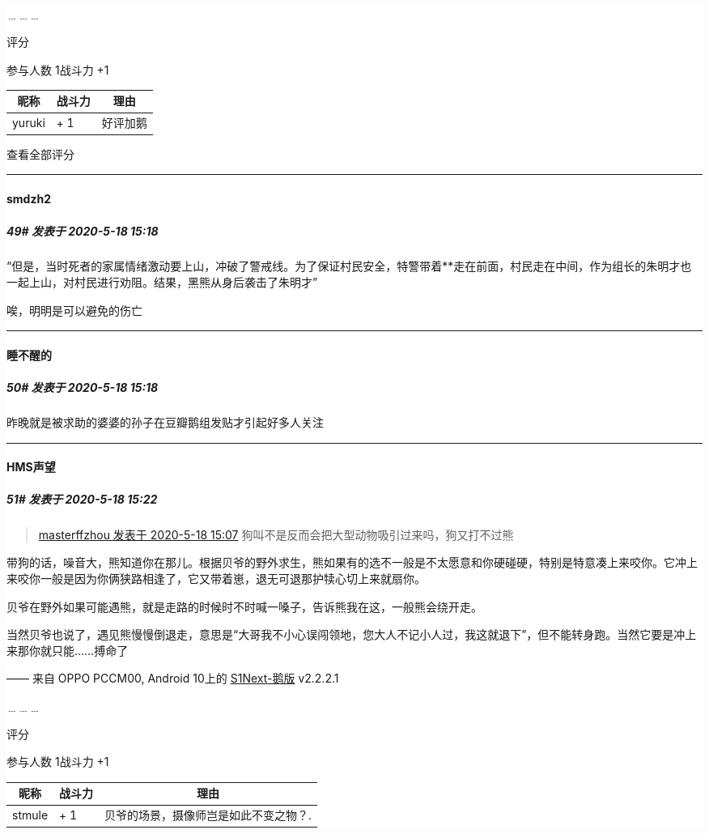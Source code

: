 
﹍﹍﹍

评分


 参与人数 1战斗力 +1

|昵称|战斗力|理由|
|----|---|---|
| yuruki| + 1|好评加鹅|


查看全部评分


-----

####  smdzh2  
##### 49#       发表于 2020-5-18 15:18


“但是，当时死者的家属情绪激动要上山，冲破了警戒线。为了保证村民安全，特警带着**走在前面，村民走在中间，作为组长的朱明才也一起上山，对村民进行劝阻。结果，黑熊从身后袭击了朱明才”

唉，明明是可以避免的伤亡


-----

####  睡不醒的  
##### 50#       发表于 2020-5-18 15:18


昨晚就是被求助的婆婆的孙子在豆瓣鹅组发贴才引起好多人关注


-----

####  HMS声望  
##### 51#       发表于 2020-5-18 15:22


<blockquote><a href="httphttps://bbs.saraba1st.com/2b/forum.php?mod=redirect&amp;goto=findpost&amp;pid=47464193&amp;ptid=1935897" target="_blank">masterffzhou 发表于 2020-5-18 15:07</a>
狗叫不是反而会把大型动物吸引过来吗，狗又打不过熊</blockquote>
带狗的话，噪音大，熊知道你在那儿。根据贝爷的野外求生，熊如果有的选不一般是不太愿意和你硬碰硬，特别是特意凑上来咬你。它冲上来咬你一般是因为你俩狭路相逢了，它又带着崽，退无可退那护犊心切上来就扇你。

贝爷在野外如果可能遇熊，就是走路的时候时不时喊一嗓子，告诉熊我在这，一般熊会绕开走。

当然贝爷也说了，遇见熊慢慢倒退走，意思是“大哥我不小心误闯领地，您大人不记小人过，我这就退下”，但不能转身跑。当然它要是冲上来那你就只能……搏命了

—— 来自 OPPO PCCM00, Android 10上的 [S1Next-鹅版](https://github.com/ykrank/S1-Next/releases) v2.2.2.1


﹍﹍﹍

评分


 参与人数 1战斗力 +1

|昵称|战斗力|理由|
|----|---|---|
| stmule| + 1|贝爷的场景，摄像师岂是如此不变之物？.|
